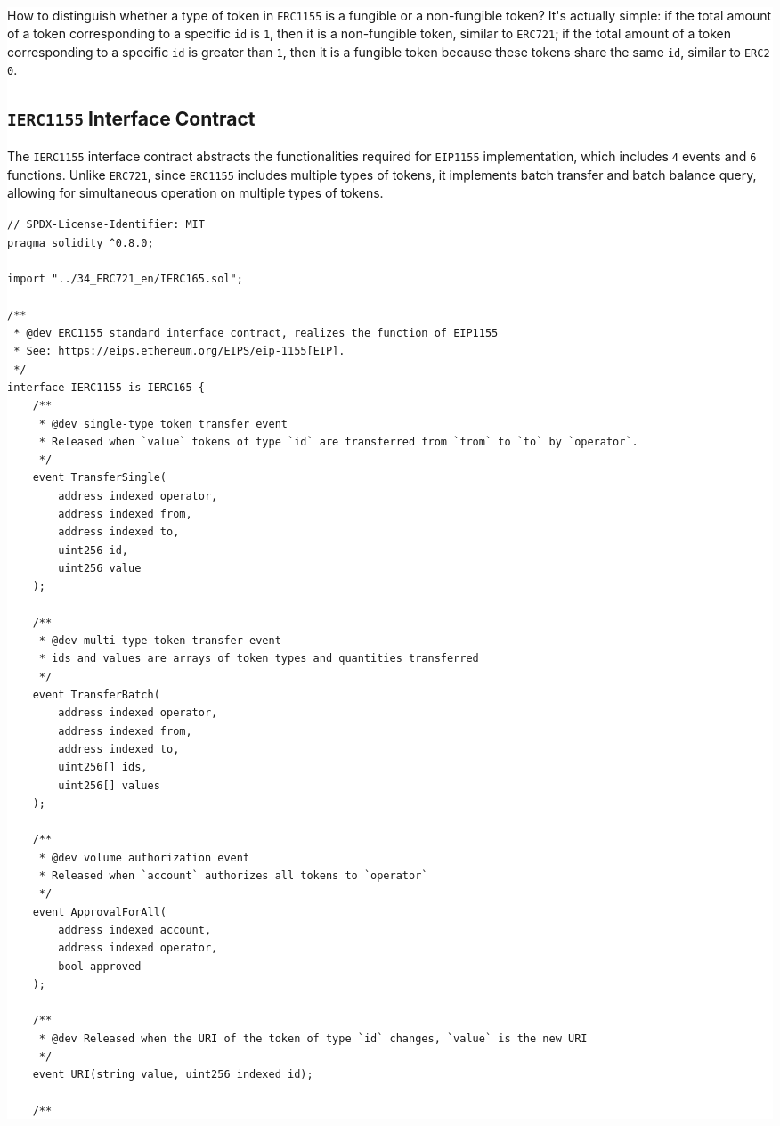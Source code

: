 How to distinguish whether a type of token in `ERC1155` is a fungible or a non-fungible token? It's actually simple: if the total amount of a token corresponding to a specific `id` is `1`, then it is a non-fungible token, similar to `ERC721`; if the total amount of a token corresponding to a specific `id` is greater than `1`, then it is a fungible token because these tokens share the same `id`, similar to `ERC20`.

## `IERC1155` Interface Contract

The `IERC1155` interface contract abstracts the functionalities required for `EIP1155` implementation, which includes `4` events and `6` functions. Unlike `ERC721`, since `ERC1155` includes multiple types of tokens, it implements batch transfer and batch balance query, allowing for simultaneous operation on multiple types of tokens.

```solidity
// SPDX-License-Identifier: MIT
pragma solidity ^0.8.0;

import "../34_ERC721_en/IERC165.sol";

/**
 * @dev ERC1155 standard interface contract, realizes the function of EIP1155
 * See: https://eips.ethereum.org/EIPS/eip-1155[EIP].
 */
interface IERC1155 is IERC165 {
    /**
     * @dev single-type token transfer event
     * Released when `value` tokens of type `id` are transferred from `from` to `to` by `operator`.
     */
    event TransferSingle(
        address indexed operator,
        address indexed from,
        address indexed to,
        uint256 id,
        uint256 value
    );

    /**
     * @dev multi-type token transfer event
     * ids and values are arrays of token types and quantities transferred
     */
    event TransferBatch(
        address indexed operator,
        address indexed from,
        address indexed to,
        uint256[] ids,
        uint256[] values
    );

    /**
     * @dev volume authorization event
     * Released when `account` authorizes all tokens to `operator`
     */
    event ApprovalForAll(
        address indexed account,
        address indexed operator,
        bool approved
    );

    /**
     * @dev Released when the URI of the token of type `id` changes, `value` is the new URI
     */
    event URI(string value, uint256 indexed id);

    /**
```